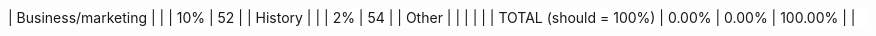 | Business/marketing |  |  | 10\% | 52 |
| History |  |  | 2\% | 54 |
| Other |  |  |  |  |
| TOTAL (should = 100\%) | 0.00\% | 0.00\% | 100.00\% |  |
